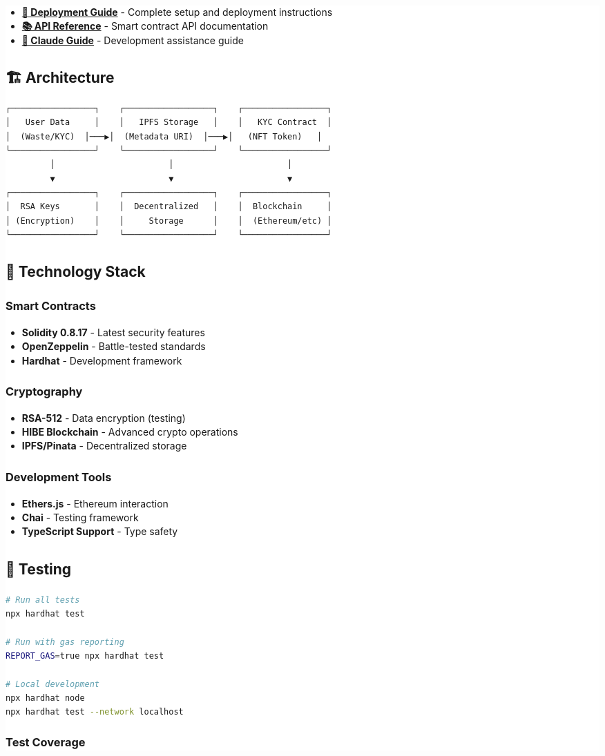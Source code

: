 - **[🚀 Deployment Guide](./DEPLOYMENT_GUIDE.md)** - Complete setup and deployment instructions
- **[📚 API Reference](./API_REFERENCE.md)** - Smart contract API documentation
- **[🤖 Claude Guide](./CLAUDE.md)** - Development assistance guide

## 🏗️ Architecture

```
┌─────────────────┐    ┌──────────────────┐    ┌─────────────────┐
│   User Data     │    │   IPFS Storage   │    │   KYC Contract  │
│  (Waste/KYC)  │───▶│  (Metadata URI)  │───▶│   (NFT Token)   │
└─────────────────┘    └──────────────────┘    └─────────────────┘
         │                       │                       │
         ▼                       ▼                       ▼
┌─────────────────┐    ┌──────────────────┐    ┌─────────────────┐
│  RSA Keys       │    │  Decentralized   │    │  Blockchain     │
│ (Encryption)    │    │     Storage      │    │  (Ethereum/etc) │
└─────────────────┘    └──────────────────┘    └─────────────────┘
```

## 🔧 Technology Stack

### Smart Contracts
- **Solidity 0.8.17** - Latest security features
- **OpenZeppelin** - Battle-tested standards
- **Hardhat** - Development framework

### Cryptography
- **RSA-512** - Data encryption (testing)
- **HIBE Blockchain** - Advanced crypto operations
- **IPFS/Pinata** - Decentralized storage

### Development Tools
- **Ethers.js** - Ethereum interaction
- **Chai** - Testing framework
- **TypeScript Support** - Type safety

## 🧪 Testing

```bash
# Run all tests
npx hardhat test

# Run with gas reporting
REPORT_GAS=true npx hardhat test

# Local development
npx hardhat node
npx hardhat test --network localhost
```

### Test Coverage
